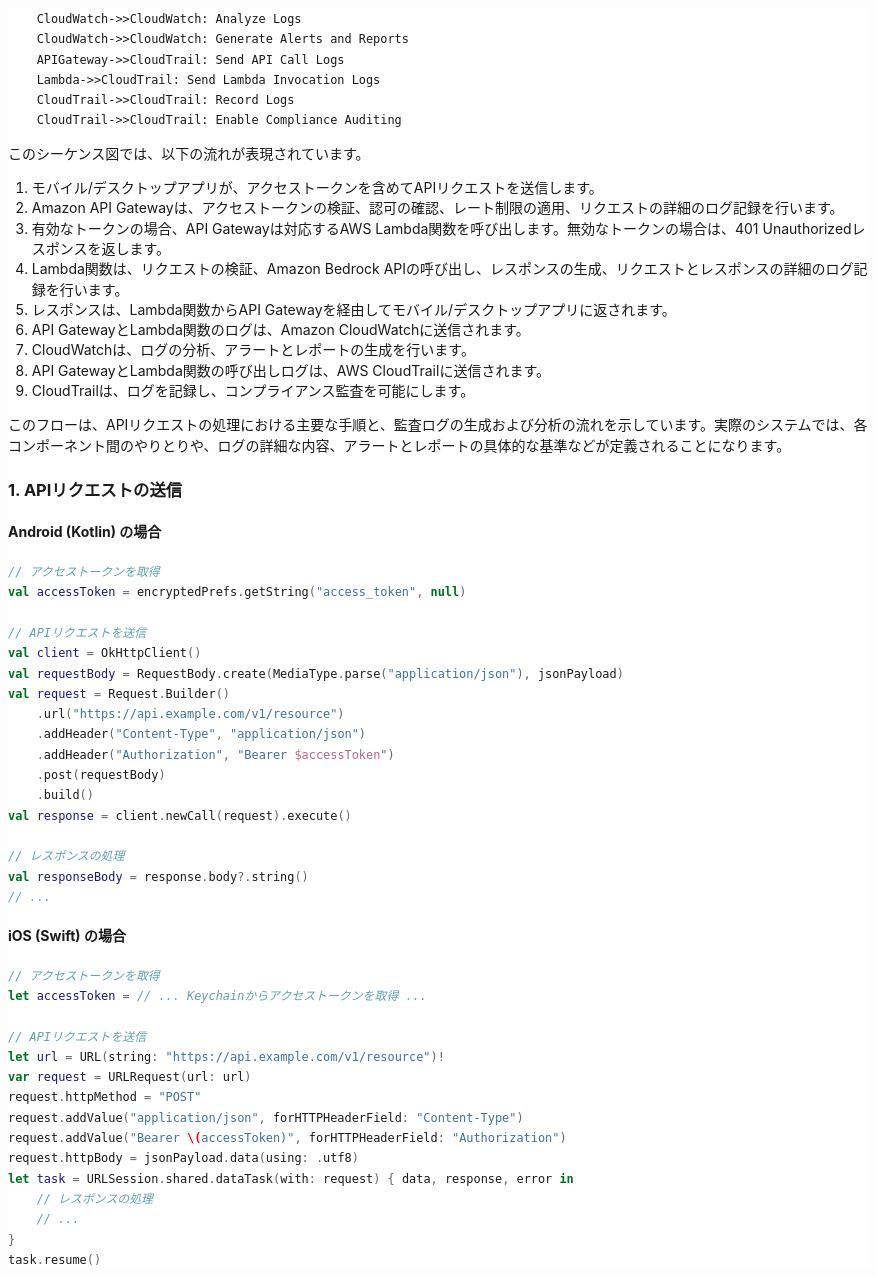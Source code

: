 ```mermaid
    CloudWatch->>CloudWatch: Analyze Logs
    CloudWatch->>CloudWatch: Generate Alerts and Reports
    APIGateway->>CloudTrail: Send API Call Logs
    Lambda->>CloudTrail: Send Lambda Invocation Logs
    CloudTrail->>CloudTrail: Record Logs
    CloudTrail->>CloudTrail: Enable Compliance Auditing
```

このシーケンス図では、以下の流れが表現されています。

1. モバイル/デスクトップアプリが、アクセストークンを含めてAPIリクエストを送信します。
2. Amazon API Gatewayは、アクセストークンの検証、認可の確認、レート制限の適用、リクエストの詳細のログ記録を行います。
3. 有効なトークンの場合、API Gatewayは対応するAWS Lambda関数を呼び出します。無効なトークンの場合は、401 Unauthorizedレスポンスを返します。
4. Lambda関数は、リクエストの検証、Amazon Bedrock APIの呼び出し、レスポンスの生成、リクエストとレスポンスの詳細のログ記録を行います。
5. レスポンスは、Lambda関数からAPI Gatewayを経由してモバイル/デスクトップアプリに返されます。
6. API GatewayとLambda関数のログは、Amazon CloudWatchに送信されます。
7. CloudWatchは、ログの分析、アラートとレポートの生成を行います。
8. API GatewayとLambda関数の呼び出しログは、AWS CloudTrailに送信されます。
9. CloudTrailは、ログを記録し、コンプライアンス監査を可能にします。

このフローは、APIリクエストの処理における主要な手順と、監査ログの生成および分析の流れを示しています。実際のシステムでは、各コンポーネント間のやりとりや、ログの詳細な内容、アラートとレポートの具体的な基準などが定義されることになります。

### 1. APIリクエストの送信

#### Android (Kotlin) の場合

```kotlin
// アクセストークンを取得
val accessToken = encryptedPrefs.getString("access_token", null)

// APIリクエストを送信
val client = OkHttpClient()
val requestBody = RequestBody.create(MediaType.parse("application/json"), jsonPayload)
val request = Request.Builder()
    .url("https://api.example.com/v1/resource")
    .addHeader("Content-Type", "application/json")
    .addHeader("Authorization", "Bearer $accessToken")
    .post(requestBody)
    .build()
val response = client.newCall(request).execute()

// レスポンスの処理
val responseBody = response.body?.string()
// ...
```

#### iOS (Swift) の場合

```swift
// アクセストークンを取得
let accessToken = // ... Keychainからアクセストークンを取得 ...

// APIリクエストを送信
let url = URL(string: "https://api.example.com/v1/resource")!
var request = URLRequest(url: url)
request.httpMethod = "POST"
request.addValue("application/json", forHTTPHeaderField: "Content-Type")
request.addValue("Bearer \(accessToken)", forHTTPHeaderField: "Authorization")
request.httpBody = jsonPayload.data(using: .utf8)
let task = URLSession.shared.dataTask(with: request) { data, response, error in
    // レスポンスの処理
    // ...
}
task.resume()
```